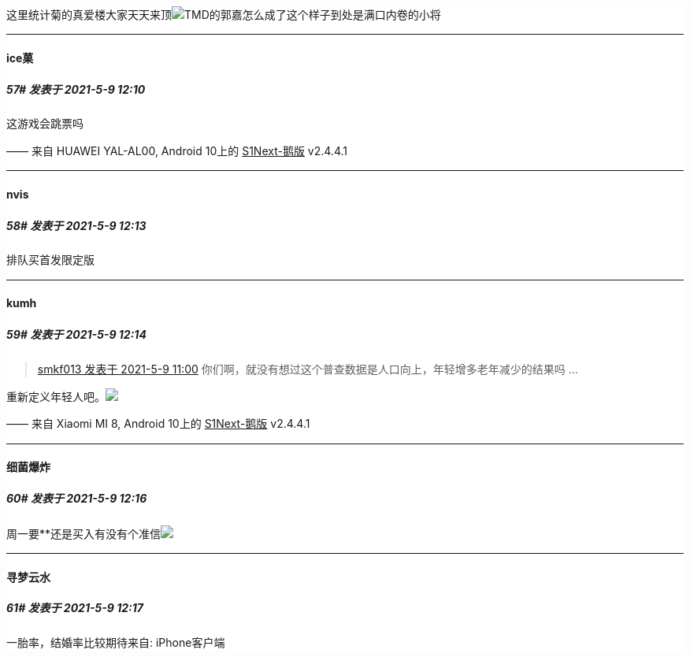 
这里统计菊的真爱楼大家天天来顶<img src="https://static.saraba1st.com/image/smiley/face2017/067.png" referrerpolicy="no-referrer">TMD的郭嘉怎么成了这个样子到处是满口内卷的小将


*****

####  ice菓  
##### 57#       发表于 2021-5-9 12:10


这游戏会跳票吗

—— 来自 HUAWEI YAL-AL00, Android 10上的 [S1Next-鹅版](https://github.com/ykrank/S1-Next/releases) v2.4.4.1


*****

####  nvis  
##### 58#       发表于 2021-5-9 12:13


排队买首发限定版


*****

####  kumh  
##### 59#       发表于 2021-5-9 12:14


<blockquote><a href="httphttps://bbs.saraba1st.com/2b/forum.php?mod=redirect&amp;goto=findpost&amp;pid=51188283&amp;ptid=2003082" target="_blank">smkf013 发表于 2021-5-9 11:00</a>
你们啊，就没有想过这个普查数据是人口向上，年轻增多老年减少的结果吗 ...</blockquote>
重新定义年轻人吧。<img src="https://static.saraba1st.com/image/smiley/face2017/065.png" referrerpolicy="no-referrer">

—— 来自 Xiaomi MI 8, Android 10上的 [S1Next-鹅版](https://github.com/ykrank/S1-Next/releases) v2.4.4.1


*****

####  细菌爆炸  
##### 60#       发表于 2021-5-9 12:16


周一要**还是买入有没有个准信<img src="https://static.saraba1st.com/image/smiley/face2017/001.png" referrerpolicy="no-referrer">




*****

####  寻梦云水  
##### 61#       发表于 2021-5-9 12:17


一胎率，结婚率比较期待来自: iPhone客户端


